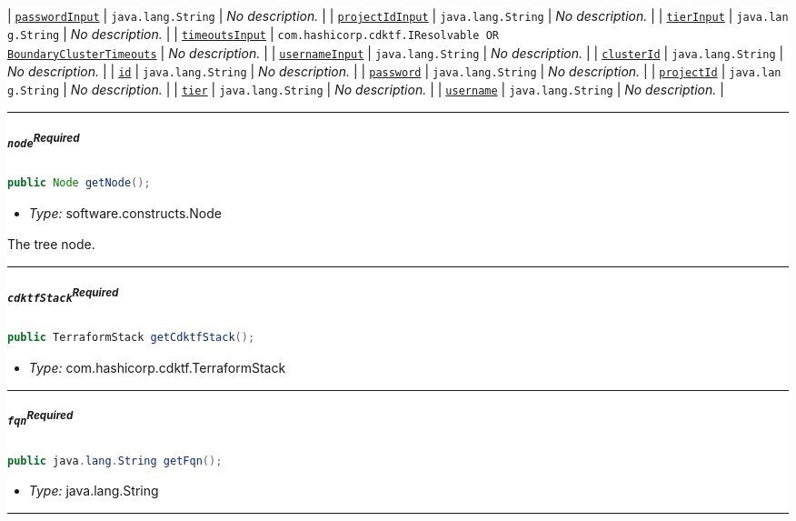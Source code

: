 | <code><a href="#@cdktf/provider-hcp.boundaryCluster.BoundaryCluster.property.passwordInput">passwordInput</a></code> | <code>java.lang.String</code> | *No description.* |
| <code><a href="#@cdktf/provider-hcp.boundaryCluster.BoundaryCluster.property.projectIdInput">projectIdInput</a></code> | <code>java.lang.String</code> | *No description.* |
| <code><a href="#@cdktf/provider-hcp.boundaryCluster.BoundaryCluster.property.tierInput">tierInput</a></code> | <code>java.lang.String</code> | *No description.* |
| <code><a href="#@cdktf/provider-hcp.boundaryCluster.BoundaryCluster.property.timeoutsInput">timeoutsInput</a></code> | <code>com.hashicorp.cdktf.IResolvable OR <a href="#@cdktf/provider-hcp.boundaryCluster.BoundaryClusterTimeouts">BoundaryClusterTimeouts</a></code> | *No description.* |
| <code><a href="#@cdktf/provider-hcp.boundaryCluster.BoundaryCluster.property.usernameInput">usernameInput</a></code> | <code>java.lang.String</code> | *No description.* |
| <code><a href="#@cdktf/provider-hcp.boundaryCluster.BoundaryCluster.property.clusterId">clusterId</a></code> | <code>java.lang.String</code> | *No description.* |
| <code><a href="#@cdktf/provider-hcp.boundaryCluster.BoundaryCluster.property.id">id</a></code> | <code>java.lang.String</code> | *No description.* |
| <code><a href="#@cdktf/provider-hcp.boundaryCluster.BoundaryCluster.property.password">password</a></code> | <code>java.lang.String</code> | *No description.* |
| <code><a href="#@cdktf/provider-hcp.boundaryCluster.BoundaryCluster.property.projectId">projectId</a></code> | <code>java.lang.String</code> | *No description.* |
| <code><a href="#@cdktf/provider-hcp.boundaryCluster.BoundaryCluster.property.tier">tier</a></code> | <code>java.lang.String</code> | *No description.* |
| <code><a href="#@cdktf/provider-hcp.boundaryCluster.BoundaryCluster.property.username">username</a></code> | <code>java.lang.String</code> | *No description.* |

---

##### `node`<sup>Required</sup> <a name="node" id="@cdktf/provider-hcp.boundaryCluster.BoundaryCluster.property.node"></a>

```java
public Node getNode();
```

- *Type:* software.constructs.Node

The tree node.

---

##### `cdktfStack`<sup>Required</sup> <a name="cdktfStack" id="@cdktf/provider-hcp.boundaryCluster.BoundaryCluster.property.cdktfStack"></a>

```java
public TerraformStack getCdktfStack();
```

- *Type:* com.hashicorp.cdktf.TerraformStack

---

##### `fqn`<sup>Required</sup> <a name="fqn" id="@cdktf/provider-hcp.boundaryCluster.BoundaryCluster.property.fqn"></a>

```java
public java.lang.String getFqn();
```

- *Type:* java.lang.String

---